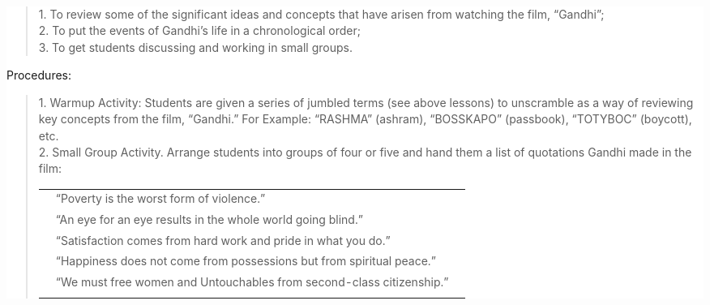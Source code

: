 <blockquote>
<dl>
<dt>
1. To review some of the significant ideas and concepts that have arisen from watching the film, “Gandhi”;
<dt>
2. To put the events of Gandhi’s life in a chronological order;
<dt>
3. To get students discussing and working in small groups.
</dt>
</dt>
</dt>
</dl>
</blockquote>
Procedures:
<blockquote>
<dl>
<dt>
1. Warmup Activity:  Students are given a series of jumbled terms (see above lessons) to unscramble as a way of reviewing key concepts from the film, “Gandhi.”  For Example:  “RASHMA” (ashram),  “BOSSKAPO” (passbook), “TOTYBOC” (boycott),  etc.
<dt>
2. Small Group Activity.  Arrange students into groups of four or five and hand them a list of quotations Gandhi made in the film:
<table border="0">
<tr>
<td>
</td>
<td>
“Poverty is the worst form of violence.”
</td>
<td>
</td>
</tr>
<tr>
<td>
</td>
<td>
“An eye for an eye results in the whole world going blind.”
</td>
</tr>
<tr>
<td>
</td>
<td>
“Satisfaction comes from hard work and pride in what you do.”
</td>
</tr>
<tr>
<td>
</td>
<td>
“Happiness does not come from possessions but from spiritual peace.”
</td>
</tr>
<tr>
<td>
</td>
<td>
“We must free women and Untouchables from second-class citizenship.”
</td>
</tr>
<tr>
<td>